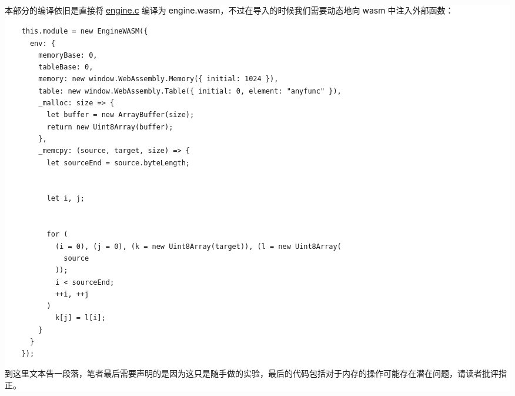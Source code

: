 本部分的编译依旧是直接将 [engine.c]() 编译为 engine.wasm，不过在导入的时候我们需要动态地向 wasm 中注入外部函数：
```
    this.module = new EngineWASM({
      env: {
        memoryBase: 0,
        tableBase: 0,
        memory: new window.WebAssembly.Memory({ initial: 1024 }),
        table: new window.WebAssembly.Table({ initial: 0, element: "anyfunc" }),
        _malloc: size => {
          let buffer = new ArrayBuffer(size);
          return new Uint8Array(buffer);
        },
        _memcpy: (source, target, size) => {
          let sourceEnd = source.byteLength;


          let i, j;


          for (
            (i = 0), (j = 0), (k = new Uint8Array(target)), (l = new Uint8Array(
              source
            ));
            i < sourceEnd;
            ++i, ++j
          )
            k[j] = l[i];
        }
      }
    });
```


到这里文本告一段落，笔者最后需要声明的是因为这只是随手做的实验，最后的代码包括对于内存的操作可能存在潜在问题，请读者批评指正。